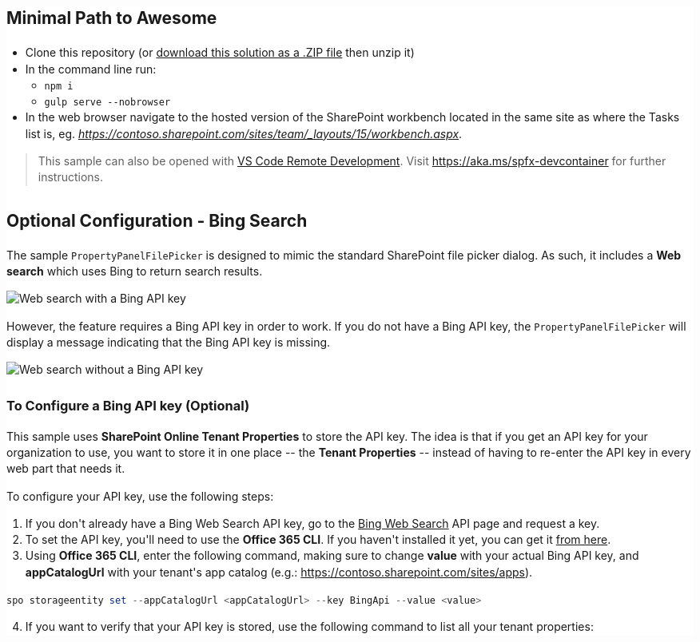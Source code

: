 

## Minimal Path to Awesome

* Clone this repository  (or [download this solution as a .ZIP file](https://pnp.github.io/download-partial/?url=https://github.com/pnp/sp-dev-fx-webparts/tree/main/samples/react-comparer) then unzip it)
* In the command line run:
  * `npm i`
  * `gulp serve --nobrowser`
* In the web browser navigate to the hosted version of the SharePoint workbench located in the same site as where the Tasks list is, eg. *https://contoso.sharepoint.com/sites/team/_layouts/15/workbench.aspx*.

>  This sample can also be opened with [VS Code Remote Development](https://code.visualstudio.com/docs/remote/remote-overview). Visit https://aka.ms/spfx-devcontainer for further instructions.

## Optional Configuration - Bing Search

The sample `PropertyPanelFilePicker` is designed to mimic the standard SharePoint file picker dialog. As such, it includes a **Web search** which uses Bing to return search results.

![Web search with a Bing API key](./assets/WebSearch.gif)

However, the feature requires a Bing API key in order to work. If you do not have a Bing API key, the `PropertyPanelFilePicker` will display a message indicating that the Bing API key is missing.

![Web search without a Bing API key](./assets/WebSearchNoAPI.png)

### To Configure a Bing API key (Optional)

This sample uses **SharePoint Online Tenant Properties** to store the API key. The idea is that if you get an
API key for your organization to use, you want to store it in one place -- the **Tenant Properties** -- instead of having to re-enter the API key
in every web part that needs it.

To configure your API key, use the following steps:

1. If you don't already have a Bing Web Search API key, go to the [Bing Web Search](https://azure.microsoft.com/en-us/services/cognitive-services/bing-web-search-api/) API page and request a key.
2. To set the API key, you'll need to use the **Office 365 CLI**. If you haven't installed it yet, you can get it [from here](https://pnp.github.io/office365-cli/?utm_campaign=Use+SharePoint+Online+tenant+properties&utm_medium=page&utm_source=msft_docs).
3. Using **Office 365 CLI**, enter the following command, making sure to change **value** with your actual Bing API key, and **appCatalogUrl** with your tenant's app catalog (e.g.: https://contoso.sharepoint.com/sites/apps).

```PowerShell
spo storageentity set --appCatalogUrl <appCatalogUrl> --key BingApi --value <value>
```

4. If you want to verify that your API key is stored, use the following command to list all your tenant properties:
